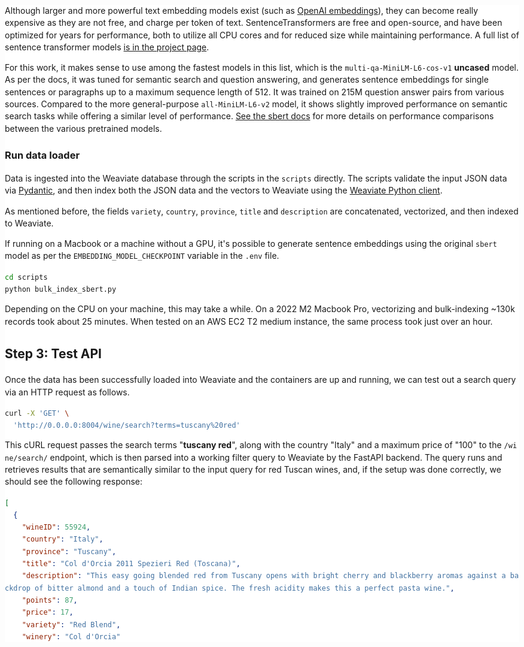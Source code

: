 Although larger and more powerful text embedding models exist (such as [OpenAI embeddings](https://platform.openai.com/docs/guides/embeddings)), they can become really expensive as they are not free, and charge per token of text. SentenceTransformers are free and open-source, and have been optimized for years for performance, both to utilize all CPU cores and for reduced size while maintaining performance. A full list of sentence transformer models [is in the project page](https://www.sbert.net/docs/pretrained_models.html).

For this work, it makes sense to use among the fastest models in this list, which is the `multi-qa-MiniLM-L6-cos-v1` **uncased** model. As per the docs, it was tuned for semantic search and question answering, and generates sentence embeddings for single sentences or paragraphs up to a maximum sequence length of 512. It was trained on 215M question answer pairs from various sources. Compared to the more general-purpose `all-MiniLM-L6-v2` model, it shows slightly improved performance on semantic search tasks while offering a similar level of performance. [See the sbert docs](https://www.sbert.net/docs/pretrained_models.html) for more details on performance comparisons between the various pretrained models.

### Run data loader

Data is ingested into the Weaviate database through the scripts in the `scripts` directly. The scripts validate the input JSON data via [Pydantic](https://docs.pydantic.dev), and then index both the JSON data and the vectors to Weaviate using the [Weaviate Python client](https://github.com/weaviate/weaviate-python-client).

As mentioned before, the fields `variety`, `country`, `province`, `title` and `description` are concatenated, vectorized, and then indexed to Weaviate.

If running on a Macbook or a machine without a GPU, it's possible to generate sentence embeddings using the original `sbert` model as per the `EMBEDDING_MODEL_CHECKPOINT` variable in the `.env` file.

```sh
cd scripts
python bulk_index_sbert.py
```

Depending on the CPU on your machine, this may take a while. On a 2022 M2 Macbook Pro, vectorizing and bulk-indexing ~130k records took about 25 minutes. When tested on an AWS EC2 T2 medium instance, the same process took just over an hour.

## Step 3: Test API

Once the data has been successfully loaded into Weaviate and the containers are up and running, we can test out a search query via an HTTP request as follows.

```sh
curl -X 'GET' \
  'http://0.0.0.0:8004/wine/search?terms=tuscany%20red'
```

This cURL request passes the search terms "**tuscany red**", along with the country "Italy" and a maximum price of "100" to the `/wine/search/` endpoint, which is then parsed into a working filter query to Weaviate by the FastAPI backend. The query runs and retrieves results that are semantically similar to the input query for red Tuscan wines, and, if the setup was done correctly, we should see the following response:

```json
[
  {
    "wineID": 55924,
    "country": "Italy",
    "province": "Tuscany",
    "title": "Col d'Orcia 2011 Spezieri Red (Toscana)",
    "description": "This easy going blended red from Tuscany opens with bright cherry and blackberry aromas against a backdrop of bitter almond and a touch of Indian spice. The fresh acidity makes this a perfect pasta wine.",
    "points": 87,
    "price": 17,
    "variety": "Red Blend",
    "winery": "Col d'Orcia"
```